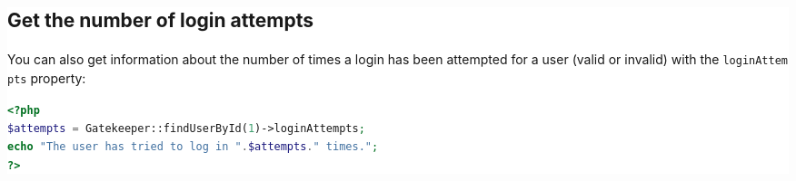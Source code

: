 ## Get the number of login attempts

You can also get information about the number of times a login has been attempted for a user (valid or invalid) with the `loginAttempts` property:

```php
<?php
$attempts = Gatekeeper::findUserById(1)->loginAttempts;
echo "The user has tried to log in ".$attempts." times.";
?>
```
